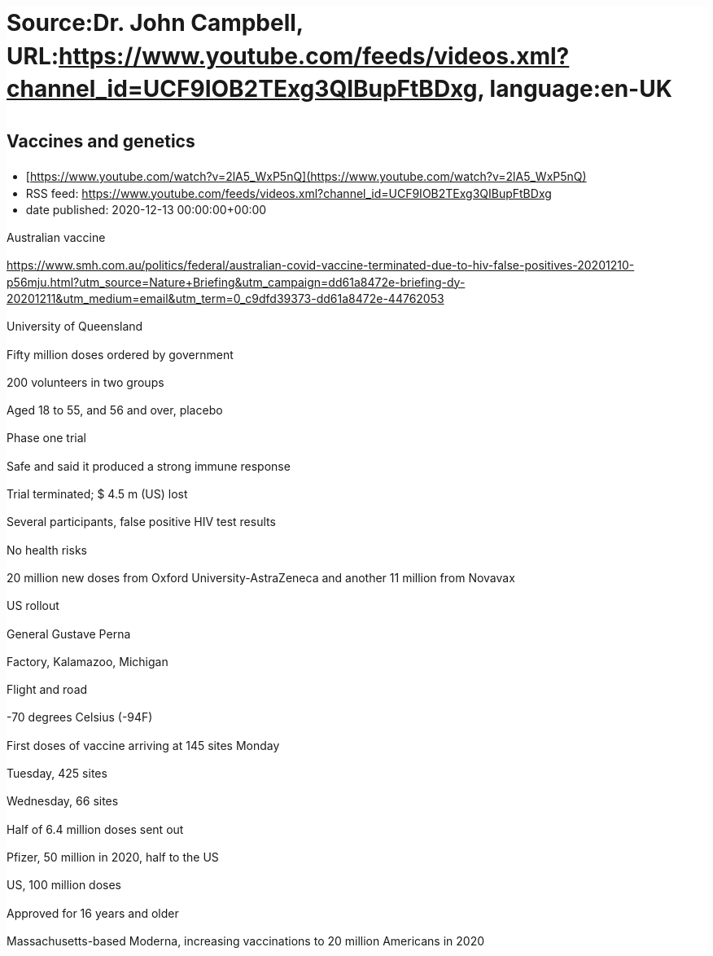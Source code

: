 # Source:Dr. John Campbell, URL:https://www.youtube.com/feeds/videos.xml?channel_id=UCF9IOB2TExg3QIBupFtBDxg, language:en-UK

## Vaccines and genetics
 - [https://www.youtube.com/watch?v=2lA5_WxP5nQ](https://www.youtube.com/watch?v=2lA5_WxP5nQ)
 - RSS feed: https://www.youtube.com/feeds/videos.xml?channel_id=UCF9IOB2TExg3QIBupFtBDxg
 - date published: 2020-12-13 00:00:00+00:00

Australian vaccine

https://www.smh.com.au/politics/federal/australian-covid-vaccine-terminated-due-to-hiv-false-positives-20201210-p56mju.html?utm_source=Nature+Briefing&utm_campaign=dd61a8472e-briefing-dy-20201211&utm_medium=email&utm_term=0_c9dfd39373-dd61a8472e-44762053

University of Queensland

Fifty million doses ordered by government

200 volunteers in two groups

Aged 18 to 55, and 56 and over, placebo

Phase one trial

Safe and said it produced a strong immune response 

Trial terminated; $ 4.5 m (US) lost

Several participants, false positive HIV test results

No health risks

20 million new doses from Oxford University-AstraZeneca and another 11 million from Novavax

US rollout

General Gustave Perna

Factory, Kalamazoo, Michigan

Flight and road

-70 degrees Celsius (-94F)

First doses of vaccine arriving at 145 sites Monday

Tuesday, 425 sites

Wednesday, 66 sites

Half of 6.4 million doses sent out

Pfizer, 50 million in 2020, half to the US

US, 100 million doses

Approved for 16 years and older

Massachusetts-based Moderna, increasing vaccinations to 20 million Americans in 2020
